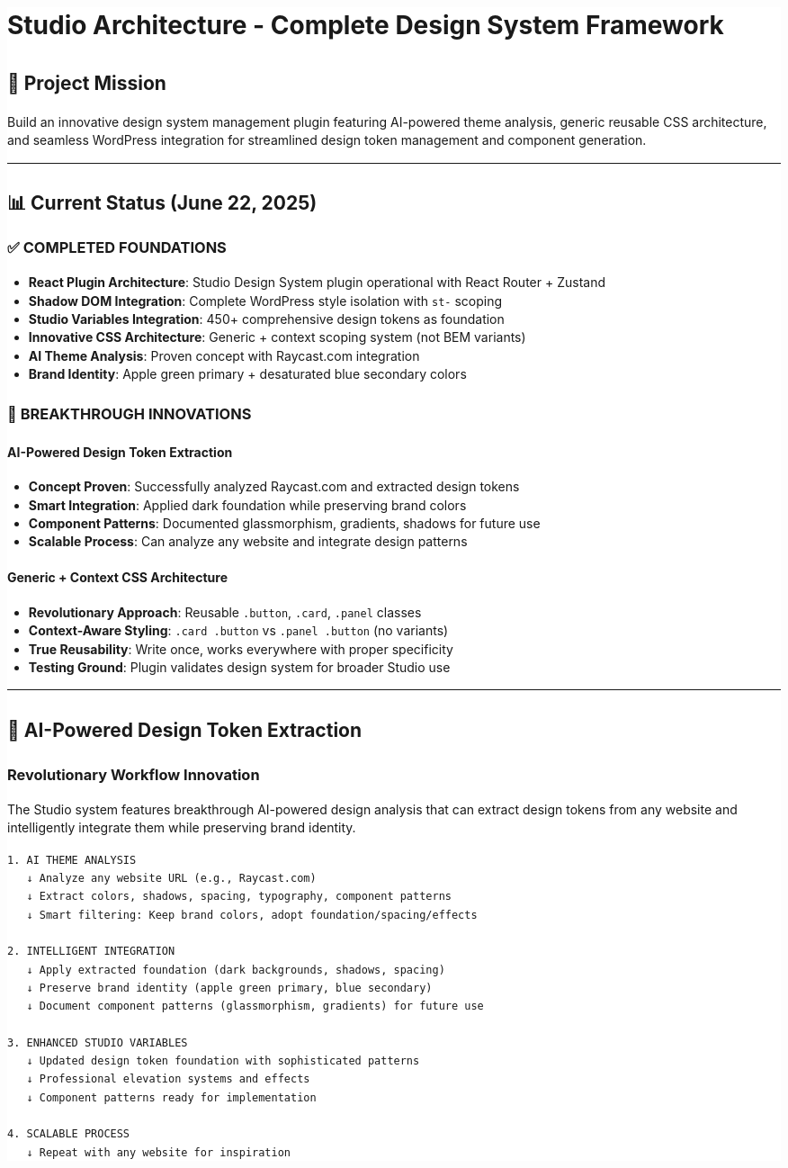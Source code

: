 # Studio Architecture - Complete Design System Framework

## 🎯 **Project Mission**
Build an innovative design system management plugin featuring AI-powered theme analysis, generic reusable CSS architecture, and seamless WordPress integration for streamlined design token management and component generation.

---

## 📊 **Current Status (June 22, 2025)**

### ✅ **COMPLETED FOUNDATIONS**
- **React Plugin Architecture**: Studio Design System plugin operational with React Router + Zustand
- **Shadow DOM Integration**: Complete WordPress style isolation with `st-` scoping
- **Studio Variables Integration**: 450+ comprehensive design tokens as foundation
- **Innovative CSS Architecture**: Generic + context scoping system (not BEM variants)
- **AI Theme Analysis**: Proven concept with Raycast.com integration
- **Brand Identity**: Apple green primary + desaturated blue secondary colors

### 🚀 **BREAKTHROUGH INNOVATIONS**

#### **AI-Powered Design Token Extraction**
- **Concept Proven**: Successfully analyzed Raycast.com and extracted design tokens
- **Smart Integration**: Applied dark foundation while preserving brand colors
- **Component Patterns**: Documented glassmorphism, gradients, shadows for future use
- **Scalable Process**: Can analyze any website and integrate design patterns

#### **Generic + Context CSS Architecture** 
- **Revolutionary Approach**: Reusable `.button`, `.card`, `.panel` classes
- **Context-Aware Styling**: `.card .button` vs `.panel .button` (no variants)
- **True Reusability**: Write once, works everywhere with proper specificity
- **Testing Ground**: Plugin validates design system for broader Studio use

---

## 🤖 **AI-Powered Design Token Extraction**

### **Revolutionary Workflow Innovation**

The Studio system features breakthrough AI-powered design analysis that can extract design tokens from any website and intelligently integrate them while preserving brand identity.

```
1. AI THEME ANALYSIS
   ↓ Analyze any website URL (e.g., Raycast.com)
   ↓ Extract colors, shadows, spacing, typography, component patterns
   ↓ Smart filtering: Keep brand colors, adopt foundation/spacing/effects

2. INTELLIGENT INTEGRATION
   ↓ Apply extracted foundation (dark backgrounds, shadows, spacing)
   ↓ Preserve brand identity (apple green primary, blue secondary)
   ↓ Document component patterns (glassmorphism, gradients) for future use

3. ENHANCED STUDIO VARIABLES
   ↓ Updated design token foundation with sophisticated patterns
   ↓ Professional elevation systems and effects
   ↓ Component patterns ready for implementation

4. SCALABLE PROCESS
   ↓ Repeat with any website for inspiration
```